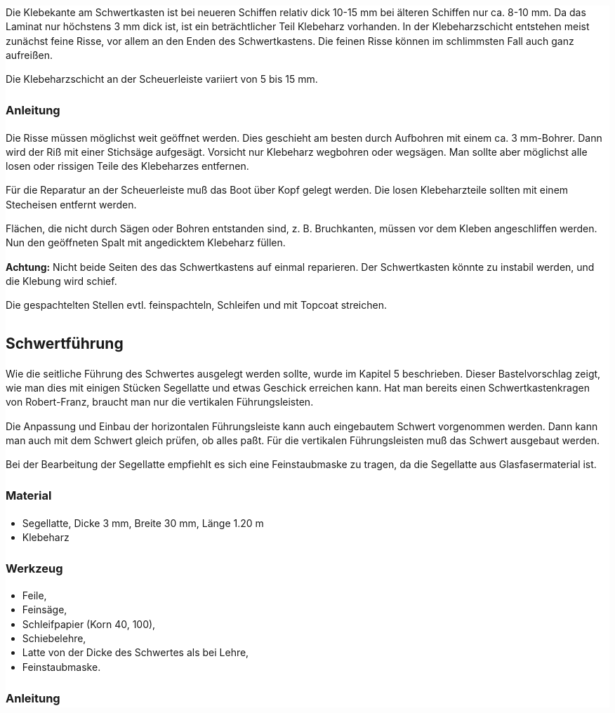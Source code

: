 Die Klebekante am Schwertkasten ist bei neueren Schiffen relativ dick 10-15 mm bei älteren Schiffen nur ca. 8-10 mm. Da das Laminat nur höchstens 3 mm dick ist, ist ein beträchtlicher Teil Klebeharz vorhanden. In der Klebeharzschicht entstehen meist zunächst feine Risse, vor allem an den Enden des Schwertkastens. Die feinen Risse können im schlimmsten Fall auch ganz aufreißen.

Die Klebeharzschicht an der Scheuerleiste variiert von 5 bis 15 mm.

### Anleitung

Die Risse müssen möglichst weit geöffnet werden. Dies geschieht am besten durch Aufbohren mit einem ca. 3 mm-Bohrer. Dann wird der Riß mit einer Stichsäge aufgesägt. Vorsicht nur Klebeharz wegbohren oder wegsägen. Man sollte aber möglichst alle losen oder rissigen Teile des Klebeharzes entfernen.

Für die Reparatur an der Scheuerleiste muß das Boot über Kopf gelegt werden. Die losen Klebeharzteile sollten mit einem Stecheisen entfernt werden.

Flächen, die nicht durch Sägen oder Bohren entstanden sind, z. B. Bruchkanten, müssen vor dem Kleben angeschliffen werden.
Nun den geöffneten Spalt mit angedicktem Klebeharz füllen.

**Achtung:** Nicht beide Seiten des das Schwertkastens auf einmal reparieren. Der Schwertkasten könnte zu instabil werden, und die Klebung wird schief.

Die gespachtelten Stellen evtl. feinspachteln, Schleifen und mit Topcoat streichen.

## Schwertführung

Wie die seitliche Führung des Schwertes ausgelegt werden sollte, wurde im Kapitel 5 beschrieben. Dieser Bastelvorschlag zeigt, wie man dies mit einigen Stücken Segellatte und etwas Geschick erreichen kann. Hat man bereits einen Schwertkastenkragen von Robert-Franz, braucht man nur die vertikalen Führungsleisten.

Die Anpassung und Einbau der horizontalen Führungsleiste kann auch eingebautem Schwert vorgenommen werden. Dann kann man auch mit dem Schwert gleich prüfen, ob alles paßt. Für die vertikalen Führungsleisten muß das Schwert ausgebaut werden.

Bei der Bearbeitung der Segellatte empfiehlt es sich eine Feinstaubmaske zu tragen, da die Segellatte aus Glasfasermaterial ist.

### Material

* Segellatte, Dicke 3 mm, Breite 30 mm, Länge 1.20 m
* Klebeharz

### Werkzeug

* Feile,
* Feinsäge,
* Schleifpapier (Korn 40, 100),
* Schiebelehre,
* Latte von der Dicke des Schwertes als bei Lehre,
* Feinstaubmaske.

### Anleitung
